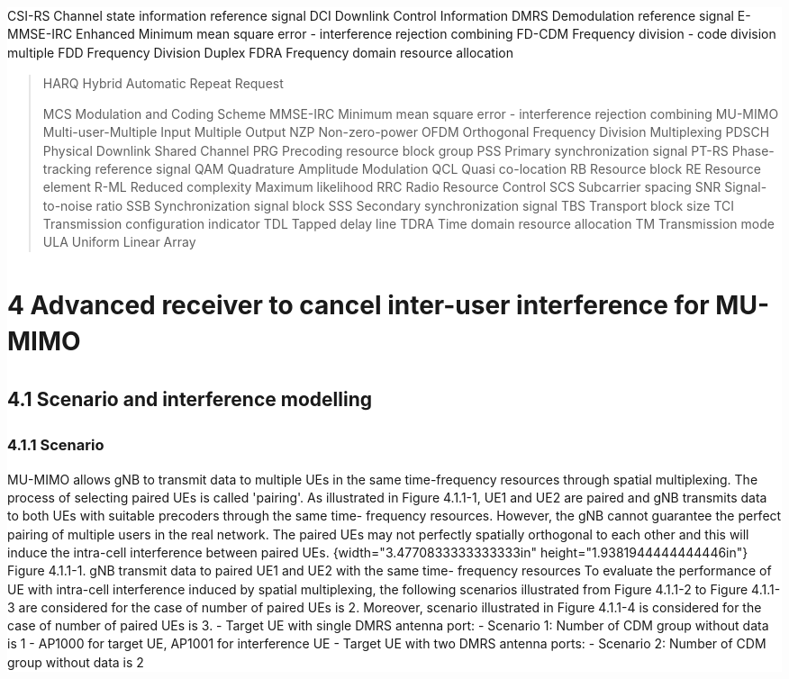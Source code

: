 CSI-RS Channel state information reference signal
DCI Downlink Control Information
DMRS Demodulation reference signal
E-MMSE-IRC Enhanced Minimum mean square error - interference rejection
combining
FD-CDM Frequency division - code division multiple
FDD Frequency Division Duplex
FDRA Frequency domain resource allocation
> HARQ Hybrid Automatic Repeat Request
>
> MCS Modulation and Coding Scheme
MMSE-IRC Minimum mean square error - interference rejection combining
MU-MIMO Multi-user-Multiple Input Multiple Output
NZP Non-zero-power
OFDM Orthogonal Frequency Division Multiplexing
PDSCH Physical Downlink Shared Channel
PRG Precoding resource block group
PSS Primary synchronization signal
PT-RS Phase-tracking reference signal
QAM Quadrature Amplitude Modulation
> QCL Quasi co-location
RB Resource block
RE Resource element
R-ML Reduced complexity Maximum likelihood
RRC Radio Resource Control
SCS Subcarrier spacing
SNR Signal-to-noise ratio
> SSB Synchronization signal block
SSS Secondary synchronization signal
TBS Transport block size
> TCI Transmission configuration indicator
TDL Tapped delay line
TDRA Time domain resource allocation
TM Transmission mode
ULA Uniform Linear Array
# 4 Advanced receiver to cancel inter-user interference for MU-MIMO
## 4.1 Scenario and interference modelling
### 4.1.1 Scenario
MU-MIMO allows gNB to transmit data to multiple UEs in the same time-frequency
resources through spatial multiplexing. The process of selecting paired UEs is
called 'pairing'. As illustrated in Figure 4.1.1-1, UE1 and UE2 are paired and
gNB transmits data to both UEs with suitable precoders through the same time-
frequency resources. However, the gNB cannot guarantee the perfect pairing of
multiple users in the real network. The paired UEs may not perfectly spatially
orthogonal to each other and this will induce the intra-cell interference
between paired UEs.
{width="3.4770833333333333in" height="1.9381944444444446in"}
Figure 4.1.1-1. gNB transmit data to paired UE1 and UE2 with the same time-
frequency resources
To evaluate the performance of UE with intra-cell interference induced by
spatial multiplexing, the following scenarios illustrated from Figure 4.1.1-2
to Figure 4.1.1-3 are considered for the case of number of paired UEs is 2.
Moreover, scenario illustrated in Figure 4.1.1-4 is considered for the case of
number of paired UEs is 3.
\- Target UE with single DMRS antenna port:
\- Scenario 1: Number of CDM group without data is 1
\- AP1000 for target UE, AP1001 for interference UE
\- Target UE with two DMRS antenna ports:
\- Scenario 2: Number of CDM group without data is 2